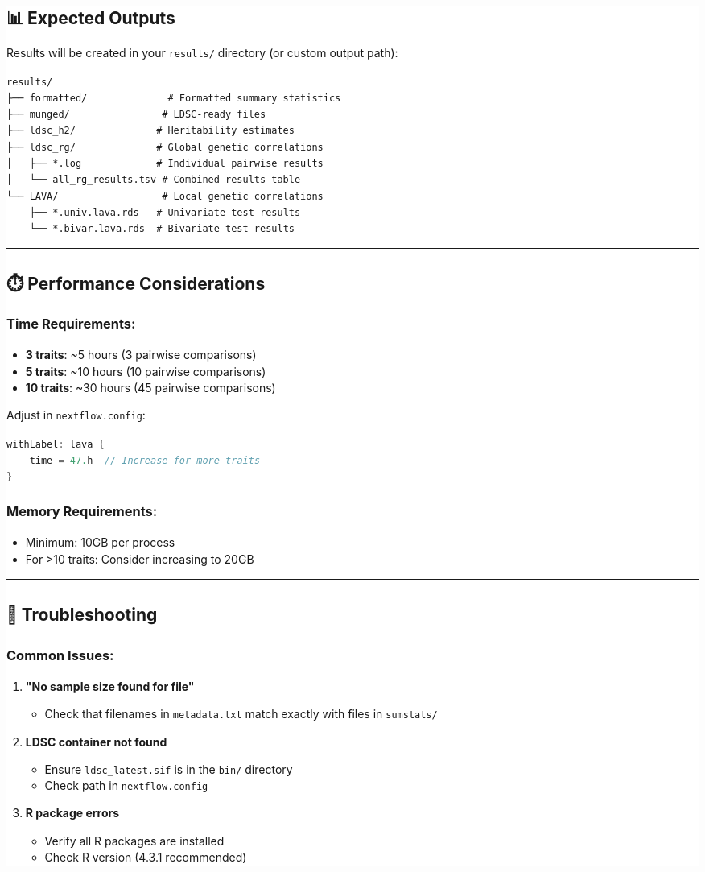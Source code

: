 
## 📊 Expected Outputs

Results will be created in your `results/` directory (or custom output path):

```
results/
├── formatted/              # Formatted summary statistics
├── munged/                # LDSC-ready files
├── ldsc_h2/              # Heritability estimates
├── ldsc_rg/              # Global genetic correlations
│   ├── *.log             # Individual pairwise results
│   └── all_rg_results.tsv # Combined results table
└── LAVA/                  # Local genetic correlations
    ├── *.univ.lava.rds   # Univariate test results
    └── *.bivar.lava.rds  # Bivariate test results
```

---

## ⏱️ Performance Considerations

### Time Requirements:
- **3 traits**: ~5 hours (3 pairwise comparisons)
- **5 traits**: ~10 hours (10 pairwise comparisons)
- **10 traits**: ~30 hours (45 pairwise comparisons)

Adjust in `nextflow.config`:
```groovy
withLabel: lava {
    time = 47.h  // Increase for more traits
}
```

### Memory Requirements:
- Minimum: 10GB per process
- For >10 traits: Consider increasing to 20GB

---

## 🔧 Troubleshooting

### Common Issues:

1. **"No sample size found for file"**
   - Check that filenames in `metadata.txt` match exactly with files in `sumstats/`

2. **LDSC container not found**
   - Ensure `ldsc_latest.sif` is in the `bin/` directory
   - Check path in `nextflow.config`

3. **R package errors**
   - Verify all R packages are installed
   - Check R version (4.3.1 recommended)
